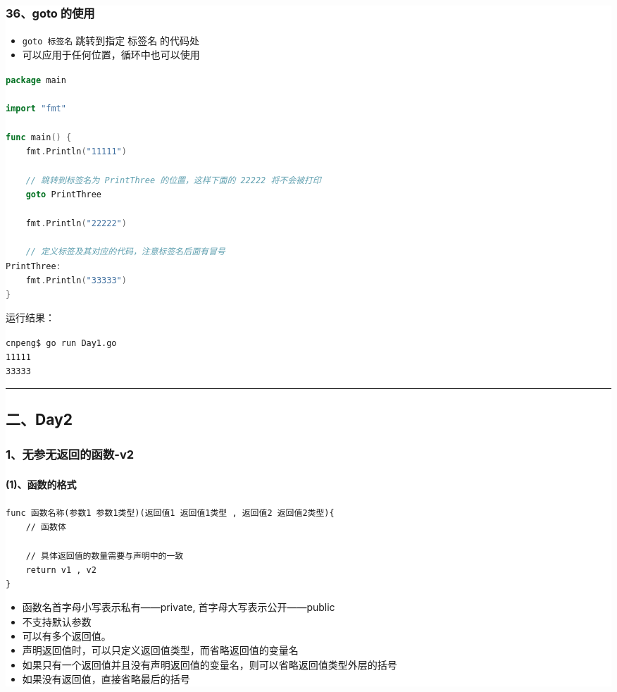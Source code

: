 ### 36、goto 的使用

* `goto 标签名` 跳转到指定 标签名 的代码处
* 可以应用于任何位置，循环中也可以使用

```go
package main

import "fmt"

func main() {
	fmt.Println("11111")

	// 跳转到标签名为 PrintThree 的位置，这样下面的 22222 将不会被打印
	goto PrintThree

	fmt.Println("22222")

	// 定义标签及其对应的代码，注意标签名后面有冒号
PrintThree:
	fmt.Println("33333")
}
```

运行结果：

```
cnpeng$ go run Day1.go 
11111
33333
```

---
## 二、Day2

### 1、无参无返回的函数-v2

#### (1)、函数的格式

```
func 函数名称(参数1 参数1类型)(返回值1 返回值1类型 , 返回值2 返回值2类型){
	// 函数体
	
	// 具体返回值的数量需要与声明中的一致
	return v1 , v2
}
```

* 函数名首字母小写表示私有——private, 首字母大写表示公开——public
* 不支持默认参数
* 可以有多个返回值。
* 声明返回值时，可以只定义返回值类型，而省略返回值的变量名
* 如果只有一个返回值并且没有声明返回值的变量名，则可以省略返回值类型外层的括号
* 如果没有返回值，直接省略最后的括号
